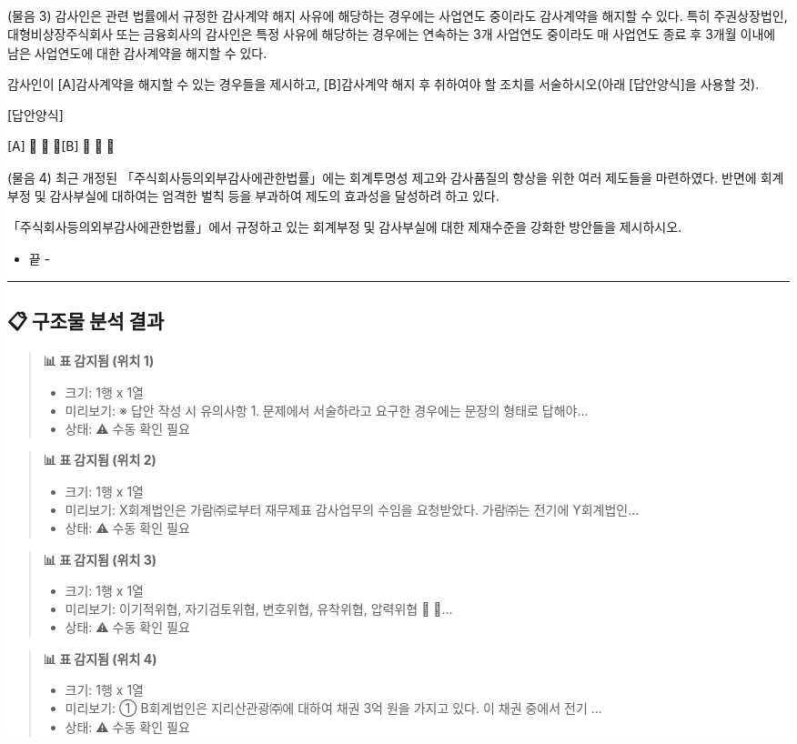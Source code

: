 
(물음 3) 감사인은 관련 법률에서 규정한 감사계약 해지 사유에 해당하는 경우에는 사업연도 중이라도 감사계약을 해지할 수 있다. 특히 주권상장법인, 대형비상장주식회사 또는 금융회사의 감사인은 특정 사유에 해당하는 경우에는 연속하는 3개 사업연도 중이라도 매 사업연도 종료 후 3개월 이내에 남은 사업연도에 대한 감사계약을 해지할 수 있다.

감사인이 [A]감사계약을 해지할 수 있는 경우들을 제시하고, [B]감사계약 해지 후 취하여야 할 조치를 서술하시오(아래 [답안양식]을 사용할 것).

[답안양식]

[A]
 

[B]





(물음 4) 최근 개정된 「주식회사등의외부감사에관한법률」에는 회계투명성 제고와 감사품질의 향상을 위한 여러 제도들을 마련하였다. 반면에 회계부정 및 감사부실에 대하여는 엄격한 벌칙 등을 부과하여 제도의 효과성을 달성하려 하고 있다.

「주식회사등의외부감사에관한법률」에서 규정하고 있는 회계부정 및 감사부실에 대한 제재수준을 강화한 방안들을 제시하시오.


- 끝 -

---

## 📋 구조물 분석 결과



> **📊 표 감지됨 (위치 1)**
> - 크기: 1행 x 1열
> - 미리보기: ※ 답안 작성 시 유의사항  1. 문제에서 서술하라고 요구한 경우에는 문장의 형태로 답해야...
> - 상태: ⚠️ 수동 확인 필요





> **📊 표 감지됨 (위치 2)**
> - 크기: 1행 x 1열
> - 미리보기: X회계법인은 가람㈜로부터 재무제표 감사업무의 수임을 요청받았다. 가람㈜는 전기에 Y회계법인...
> - 상태: ⚠️ 수동 확인 필요





> **📊 표 감지됨 (위치 3)**
> - 크기: 1행 x 1열
> - 미리보기: 이기적위협, 자기검토위협, 변호위협, 유착위협, 압력위협   ...
> - 상태: ⚠️ 수동 확인 필요





> **📊 표 감지됨 (위치 4)**
> - 크기: 1행 x 1열
> - 미리보기: ① B회계법인은 지리산관광㈜에 대하여 채권 3억 원을 가지고 있다. 이 채권 중에서 전기 ...
> - 상태: ⚠️ 수동 확인 필요
